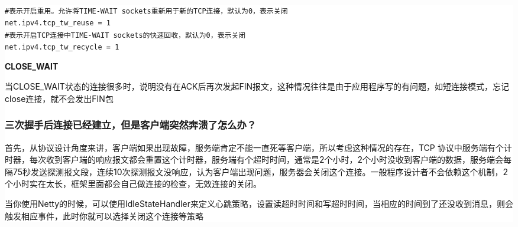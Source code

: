 ```shell
#表示开启重用。允许将TIME-WAIT sockets重新用于新的TCP连接，默认为0，表示关闭
net.ipv4.tcp_tw_reuse = 1
#表示开启TCP连接中TIME-WAIT sockets的快速回收，默认为0，表示关闭
net.ipv4.tcp_tw_recycle = 1
```

**CLOSE_WAIT**

当CLOSE_WAIT状态的连接很多时，说明没有在ACK后再次发起FIN报文，这种情况往往是由于应用程序写的有问题，如短连接模式，忘记close连接，就不会发出FIN包

### 三次握手后连接已经建立，但是客户端突然奔溃了怎么办？
首先，从协议设计角度来讲，客户端如果出现故障，服务端肯定不能一直死等客户端，所以考虑这种情况的存在，TCP 协议中服务端有个计时器，每次收到客户端的响应报文都会重置这个计时器，服务端有个超时时间，通常是2个小时，2个小时没收到客户端的数据，服务端会每隔75秒发送探测报文段，连续10次探测报文没响应，认为客户端出现问题，服务器会关闭这个连接。一般程序设计者不会依赖这个机制，2个小时实在太长，框架里面都会自己做连接的检查，无效连接的关闭。

当你使用Netty的时候，可以使用IdleStateHandler来定义心跳策略，设置读超时时间和写超时时间，当相应的时间到了还没收到消息，则会触发相应事件，此时你就可以选择关闭这个连接等策略